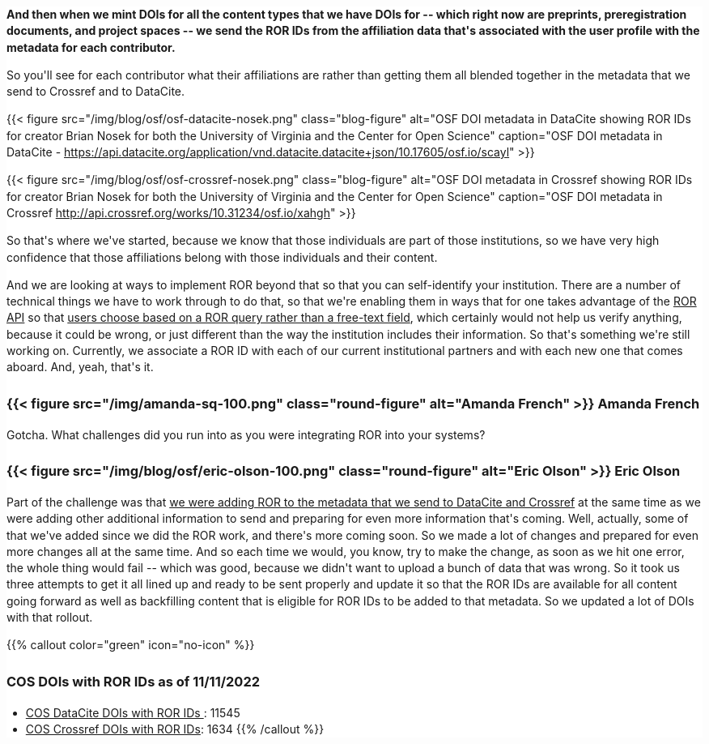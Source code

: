 **And then when we mint DOIs for all the content types that we have DOIs for -- which right now are preprints, preregistration documents, and project spaces -- we send the ROR IDs from the affiliation data that's associated with the user profile with the metadata for each contributor.** 

So you'll see for each contributor what their affiliations are rather than getting them all blended together in the metadata that we send to Crossref and to DataCite. 

{{< figure src="/img/blog/osf/osf-datacite-nosek.png" class="blog-figure" alt="OSF DOI metadata in DataCite showing ROR IDs for creator Brian Nosek for both the University of Virginia and the Center for Open Science" caption="OSF DOI metadata in DataCite - https://api.datacite.org/application/vnd.datacite.datacite+json/10.17605/osf.io/scayl" >}} 

{{< figure src="/img/blog/osf/osf-crossref-nosek.png" class="blog-figure" alt="OSF DOI metadata in Crossref showing ROR IDs for creator Brian Nosek for both the University of Virginia and the Center for Open Science" caption="OSF DOI metadata in Crossref http://api.crossref.org/works/10.31234/osf.io/xahgh" >}} 

So that's where we've started, because we know that those individuals are part of those institutions, so we have very high confidence that those affiliations belong with those individuals and their content. 

And we are looking at ways to implement ROR beyond that so that you can self-identify your institution. There are a number of technical things we have to work through to do that, so that we're enabling them in ways that for one takes advantage of the [ROR API](https://ror.readme.io/docs/rest-api) so that [users choose based on a ROR query rather than a free-text field](https://ror.readme.io/docs/create-affiliation-selection-dropdowntypeahead-widgets), which certainly would not help us verify anything, because it could be wrong, or just different than the way the institution includes their information. So that's something we're still working on. Currently, we associate a ROR ID with each of our current institutional partners and with each new one that comes aboard. And, yeah, that's it.

### {{< figure src="/img/amanda-sq-100.png" class="round-figure" alt="Amanda French" >}} Amanda French

Gotcha. What challenges did you run into as you were integrating ROR into your systems?

### {{< figure src="/img/blog/osf/eric-olson-100.png" class="round-figure" alt="Eric Olson" >}} Eric Olson
 
Part of the challenge was that [we were adding ROR to the metadata that we send to DataCite and Crossref](https://github.com/CenterForOpenScience/osf.io/pull/9810) at the same time as we were adding other additional information to send and preparing for even more information that's coming. Well, actually, some of that we've added since we did the ROR work, and there's more coming soon. So we made a lot of changes and prepared for even more changes all at the same time. And so each time we would, you know, try to make the change, as soon as we hit one error, the whole thing would fail -- which was good, because we didn't want to upload a bunch of data that was wrong. So it took us three attempts to get it all lined up and ready to be sent properly and update it so that the ROR IDs are available for all content going forward as well as backfilling content that is eligible for ROR IDs to be added to that metadata. So we updated a lot of DOIs with that rollout. 

{{% callout color="green" icon="no-icon" %}} 

### COS DOIs with ROR IDs as of 11/11/2022

* [COS DataCite DOIs with ROR IDs ](https://api.datacite.org/dois?affiliation=true&query=(creators.affiliation.affiliationIdentifier:*%20AND%20NOT%20creators.affiliation.affiliationIdentifier:%22%22)%20OR%20(contributors.affiliation.affiliationIdentifier:*%20AND%20NOT%20contributors.affiliation.affiliationIdentifier:%22%22)&client-id=cos.osf ): 11545 
* [COS Crossref DOIs with ROR IDs](https://api.crossref.org/works?query.publisher-name=Center+for+Open+Science&filter=has-ror-id:t&rows=0): 1634
{{% /callout %}}
